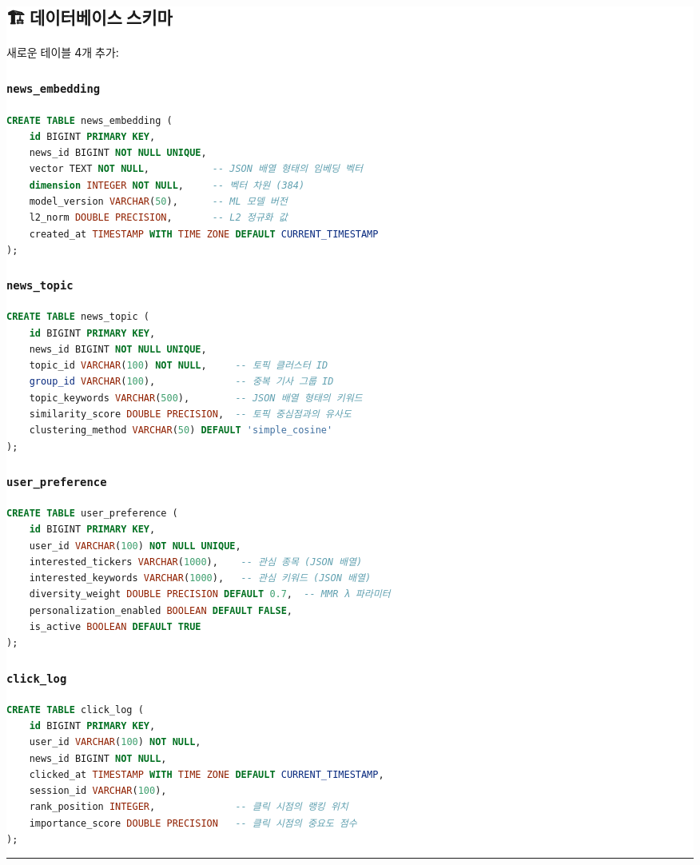 
## 🏗️ 데이터베이스 스키마

새로운 테이블 4개 추가:

### `news_embedding`
```sql
CREATE TABLE news_embedding (
    id BIGINT PRIMARY KEY,
    news_id BIGINT NOT NULL UNIQUE,
    vector TEXT NOT NULL,           -- JSON 배열 형태의 임베딩 벡터
    dimension INTEGER NOT NULL,     -- 벡터 차원 (384)
    model_version VARCHAR(50),      -- ML 모델 버전
    l2_norm DOUBLE PRECISION,       -- L2 정규화 값
    created_at TIMESTAMP WITH TIME ZONE DEFAULT CURRENT_TIMESTAMP
);
```

### `news_topic`
```sql
CREATE TABLE news_topic (
    id BIGINT PRIMARY KEY,
    news_id BIGINT NOT NULL UNIQUE,
    topic_id VARCHAR(100) NOT NULL,     -- 토픽 클러스터 ID
    group_id VARCHAR(100),              -- 중복 기사 그룹 ID
    topic_keywords VARCHAR(500),        -- JSON 배열 형태의 키워드
    similarity_score DOUBLE PRECISION,  -- 토픽 중심점과의 유사도
    clustering_method VARCHAR(50) DEFAULT 'simple_cosine'
);
```

### `user_preference`
```sql
CREATE TABLE user_preference (
    id BIGINT PRIMARY KEY,
    user_id VARCHAR(100) NOT NULL UNIQUE,
    interested_tickers VARCHAR(1000),    -- 관심 종목 (JSON 배열)
    interested_keywords VARCHAR(1000),   -- 관심 키워드 (JSON 배열)
    diversity_weight DOUBLE PRECISION DEFAULT 0.7,  -- MMR λ 파라미터
    personalization_enabled BOOLEAN DEFAULT FALSE,
    is_active BOOLEAN DEFAULT TRUE
);
```

### `click_log`
```sql
CREATE TABLE click_log (
    id BIGINT PRIMARY KEY,
    user_id VARCHAR(100) NOT NULL,
    news_id BIGINT NOT NULL,
    clicked_at TIMESTAMP WITH TIME ZONE DEFAULT CURRENT_TIMESTAMP,
    session_id VARCHAR(100),
    rank_position INTEGER,              -- 클릭 시점의 랭킹 위치
    importance_score DOUBLE PRECISION   -- 클릭 시점의 중요도 점수
);
```

---